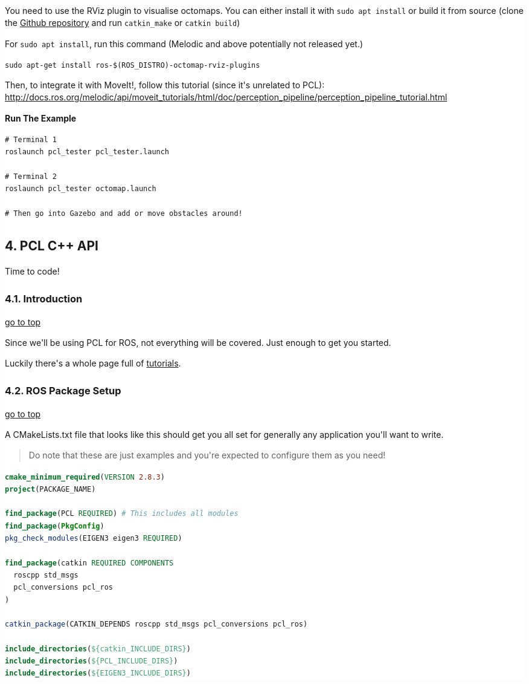You need to use the RViz plugin to visualise octomaps. You can either install it with `sudo apt install` or build it from source (clone the [Github repository](<https://github.com/OctoMap/octomap_rviz_plugins>) and run `catkin_make` or `catkin build`)

For `sudo apt install`, run this command (Melodic and above potentially not released yet.)

```shell
sudo apt-get install ros-$(ROS_DISTRO)-octomap-rviz-plugins
```


Then, to integrate it with MoveIt!, follow this tutorial (since it's unrelated to PCL): <http://docs.ros.org/melodic/api/moveit_tutorials/html/doc/perception_pipeline/perception_pipeline_tutorial.html>

**Run The Example**

```shell
# Terminal 1
roslaunch pcl_tester pcl_tester.launch

# Terminal 2
roslaunch pcl_tester octomap.launch

# Then go into Gazebo and add or move obstacles around!
```



## 4. PCL C++ API <a name="4"></a>

Time to code!

### 4.1. Introduction <a name="4.1"></a>
[go to top](#top)


Since we'll be using PCL for ROS, not everything will be covered. Just enough to get you started.

Luckily there's a whole page full of [tutorials](<http://pointclouds.org/documentation/tutorials/matrix_transform.php#matrix-transform>). 



### 4.2. ROS Package Setup <a name="4.2"></a>
[go to top](#top)


A CMakeLists.txt file that looks like this should get you all set for generally any application you'll want to write.

> Do note that these are just examples and you're expected to configure them as you need!

```cmake
cmake_minimum_required(VERSION 2.8.3)
project(PACKAGE_NAME)

find_package(PCL REQUIRED) # This includes all modules
find_package(PkgConfig)
pkg_check_modules(EIGEN3 eigen3 REQUIRED)

find_package(catkin REQUIRED COMPONENTS
  roscpp std_msgs
  pcl_conversions pcl_ros
)

catkin_package(CATKIN_DEPENDS roscpp std_msgs pcl_conversions pcl_ros)

include_directories(${catkin_INCLUDE_DIRS})
include_directories(${PCL_INCLUDE_DIRS})
include_directories(${EIGEN3_INCLUDE_DIRS})
```